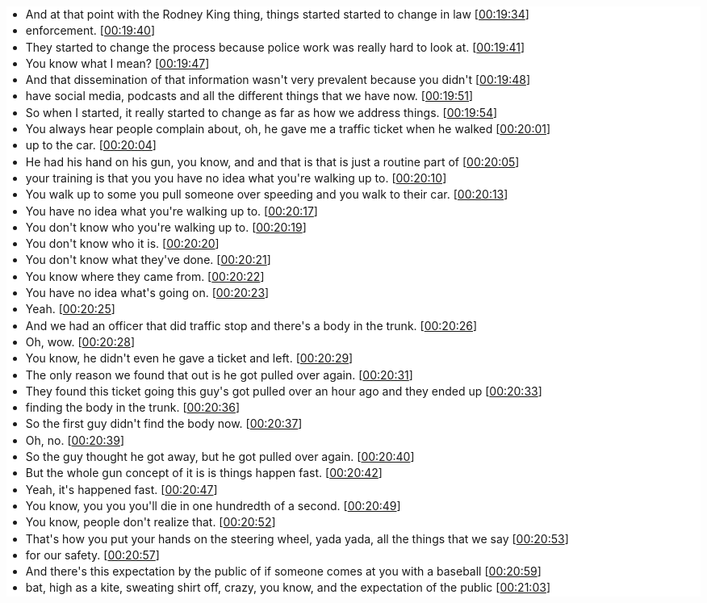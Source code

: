 *  And at that point with the Rodney King thing, things started started to change in law [[00:19:34](https://www.youtube.com/watch?v=M6AmtrTWNtM&t=1174.32s)]
*  enforcement. [[00:19:40](https://www.youtube.com/watch?v=M6AmtrTWNtM&t=1180.32s)]
*  They started to change the process because police work was really hard to look at. [[00:19:41](https://www.youtube.com/watch?v=M6AmtrTWNtM&t=1181.32s)]
*  You know what I mean? [[00:19:47](https://www.youtube.com/watch?v=M6AmtrTWNtM&t=1187.32s)]
*  And that dissemination of that information wasn't very prevalent because you didn't [[00:19:48](https://www.youtube.com/watch?v=M6AmtrTWNtM&t=1188.32s)]
*  have social media, podcasts and all the different things that we have now. [[00:19:51](https://www.youtube.com/watch?v=M6AmtrTWNtM&t=1191.4399999999998s)]
*  So when I started, it really started to change as far as how we address things. [[00:19:54](https://www.youtube.com/watch?v=M6AmtrTWNtM&t=1194.4399999999998s)]
*  You always hear people complain about, oh, he gave me a traffic ticket when he walked [[00:20:01](https://www.youtube.com/watch?v=M6AmtrTWNtM&t=1201.4399999999998s)]
*  up to the car. [[00:20:04](https://www.youtube.com/watch?v=M6AmtrTWNtM&t=1204.4399999999998s)]
*  He had his hand on his gun, you know, and and that is that is just a routine part of [[00:20:05](https://www.youtube.com/watch?v=M6AmtrTWNtM&t=1205.4399999999998s)]
*  your training is that you you have no idea what you're walking up to. [[00:20:10](https://www.youtube.com/watch?v=M6AmtrTWNtM&t=1210.4399999999998s)]
*  You walk up to some you pull someone over speeding and you walk to their car. [[00:20:13](https://www.youtube.com/watch?v=M6AmtrTWNtM&t=1213.4399999999998s)]
*  You have no idea what you're walking up to. [[00:20:17](https://www.youtube.com/watch?v=M6AmtrTWNtM&t=1217.4399999999998s)]
*  You don't know who you're walking up to. [[00:20:19](https://www.youtube.com/watch?v=M6AmtrTWNtM&t=1219.4399999999998s)]
*  You don't know who it is. [[00:20:20](https://www.youtube.com/watch?v=M6AmtrTWNtM&t=1220.56s)]
*  You don't know what they've done. [[00:20:21](https://www.youtube.com/watch?v=M6AmtrTWNtM&t=1221.56s)]
*  You know where they came from. [[00:20:22](https://www.youtube.com/watch?v=M6AmtrTWNtM&t=1222.56s)]
*  You have no idea what's going on. [[00:20:23](https://www.youtube.com/watch?v=M6AmtrTWNtM&t=1223.56s)]
*  Yeah. [[00:20:25](https://www.youtube.com/watch?v=M6AmtrTWNtM&t=1225.56s)]
*  And we had an officer that did traffic stop and there's a body in the trunk. [[00:20:26](https://www.youtube.com/watch?v=M6AmtrTWNtM&t=1226.56s)]
*  Oh, wow. [[00:20:28](https://www.youtube.com/watch?v=M6AmtrTWNtM&t=1228.56s)]
*  You know, he didn't even he gave a ticket and left. [[00:20:29](https://www.youtube.com/watch?v=M6AmtrTWNtM&t=1229.56s)]
*  The only reason we found that out is he got pulled over again. [[00:20:31](https://www.youtube.com/watch?v=M6AmtrTWNtM&t=1231.56s)]
*  They found this ticket going this guy's got pulled over an hour ago and they ended up [[00:20:33](https://www.youtube.com/watch?v=M6AmtrTWNtM&t=1233.56s)]
*  finding the body in the trunk. [[00:20:36](https://www.youtube.com/watch?v=M6AmtrTWNtM&t=1236.56s)]
*  So the first guy didn't find the body now. [[00:20:37](https://www.youtube.com/watch?v=M6AmtrTWNtM&t=1237.56s)]
*  Oh, no. [[00:20:39](https://www.youtube.com/watch?v=M6AmtrTWNtM&t=1239.56s)]
*  So the guy thought he got away, but he got pulled over again. [[00:20:40](https://www.youtube.com/watch?v=M6AmtrTWNtM&t=1240.56s)]
*  But the whole gun concept of it is is things happen fast. [[00:20:42](https://www.youtube.com/watch?v=M6AmtrTWNtM&t=1242.56s)]
*  Yeah, it's happened fast. [[00:20:47](https://www.youtube.com/watch?v=M6AmtrTWNtM&t=1247.56s)]
*  You know, you you you'll die in one hundredth of a second. [[00:20:49](https://www.youtube.com/watch?v=M6AmtrTWNtM&t=1249.6799999999998s)]
*  You know, people don't realize that. [[00:20:52](https://www.youtube.com/watch?v=M6AmtrTWNtM&t=1252.6799999999998s)]
*  That's how you put your hands on the steering wheel, yada yada, all the things that we say [[00:20:53](https://www.youtube.com/watch?v=M6AmtrTWNtM&t=1253.6799999999998s)]
*  for our safety. [[00:20:57](https://www.youtube.com/watch?v=M6AmtrTWNtM&t=1257.6799999999998s)]
*  And there's this expectation by the public of if someone comes at you with a baseball [[00:20:59](https://www.youtube.com/watch?v=M6AmtrTWNtM&t=1259.6799999999998s)]
*  bat, high as a kite, sweating shirt off, crazy, you know, and the expectation of the public [[00:21:03](https://www.youtube.com/watch?v=M6AmtrTWNtM&t=1263.6799999999998s)]